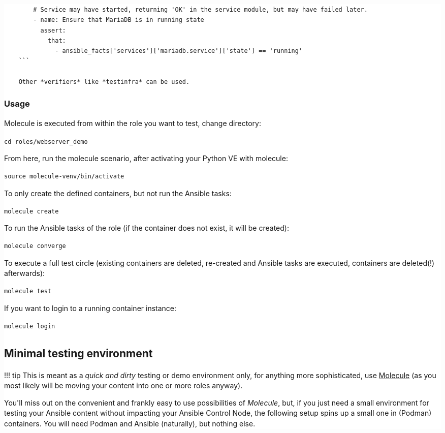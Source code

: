             # Service may have started, returning 'OK' in the service module, but may have failed later.
            - name: Ensure that MariaDB is in running state
              assert:
                that:
                  - ansible_facts['services']['mariadb.service']['state'] == 'running'
        ```

        Other *verifiers* like *testinfra* can be used.

### Usage

Molecule is executed from within the role you want to test, change directory:

```console
cd roles/webserver_demo
```

From here, run the molecule scenario, after activating your Python VE with molecule:

```console
source molecule-venv/bin/activate
```

To only create the defined containers, but not run the Ansible tasks:

```console
molecule create
```

To run the Ansible tasks of the role (if the container does not exist, it will be created):

```console
molecule converge
```

To execute a full test circle (existing containers are deleted, re-created and Ansible tasks are executed, containers are deleted(!) afterwards):

```console
molecule test
```

If you want to login to a running container instance:

```console
molecule login
```

## Minimal testing environment

!!! tip
    This is meant as a *quick and dirty* testing or demo environment only, for anything more sophisticated, use [Molecule](testing.md#molecule) (as you most likely will be moving your content into one or more roles anyway).

You'll miss out on the convenient and frankly easy to use possibilities of *Molecule*, but, if you just need a small environment for testing your Ansible content without impacting your Ansible Control Node, the following setup spins up a small one in (Podman) containers. You will need Podman and Ansible (naturally), but nothing else.
